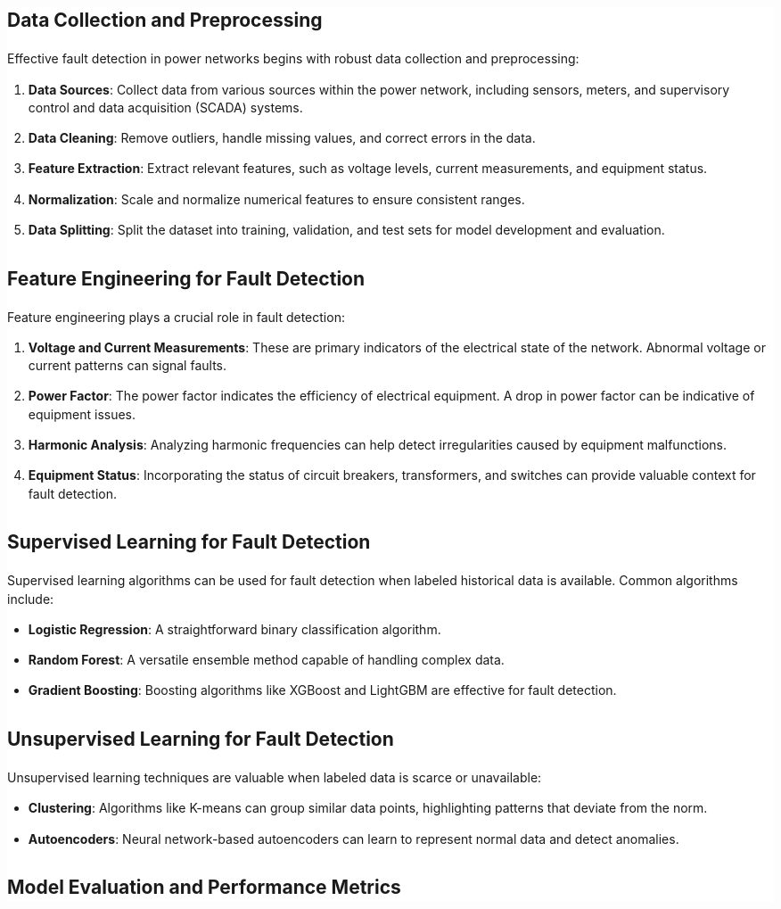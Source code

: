 ## Data Collection and Preprocessing

Effective fault detection in power networks begins with robust data collection and preprocessing:

1. **Data Sources**: Collect data from various sources within the power network, including sensors, meters, and supervisory control and data acquisition (SCADA) systems.

2. **Data Cleaning**: Remove outliers, handle missing values, and correct errors in the data.

3. **Feature Extraction**: Extract relevant features, such as voltage levels, current measurements, and equipment status.

4. **Normalization**: Scale and normalize numerical features to ensure consistent ranges.

5. **Data Splitting**: Split the dataset into training, validation, and test sets for model development and evaluation.

## Feature Engineering for Fault Detection

Feature engineering plays a crucial role in fault detection:

1. **Voltage and Current Measurements**: These are primary indicators of the electrical state of the network. Abnormal voltage or current patterns can signal faults.

2. **Power Factor**: The power factor indicates the efficiency of electrical equipment. A drop in power factor can be indicative of equipment issues.

3. **Harmonic Analysis**: Analyzing harmonic frequencies can help detect irregularities caused by equipment malfunctions.

4. **Equipment Status**: Incorporating the status of circuit breakers, transformers, and switches can provide valuable context for fault detection.

## Supervised Learning for Fault Detection

Supervised learning algorithms can be used for fault detection when labeled historical data is available. Common algorithms include:

- **Logistic Regression**: A straightforward binary classification algorithm.

- **Random Forest**: A versatile ensemble method capable of handling complex data.

- **Gradient Boosting**: Boosting algorithms like XGBoost and LightGBM are effective for fault detection.

## Unsupervised Learning for Fault Detection

Unsupervised learning techniques are valuable when labeled data is scarce or unavailable:

- **Clustering**: Algorithms like K-means can group similar data points, highlighting patterns that deviate from the norm.

- **Autoencoders**: Neural network-based autoencoders can learn to represent normal data and detect anomalies.

## Model Evaluation and Performance Metrics
